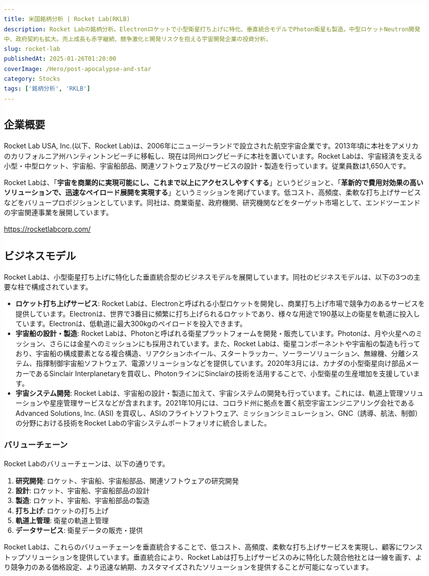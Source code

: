 ```yaml
---
title: 米国銘柄分析 | Rocket Lab(RKLB)
description: Rocket Labの銘柄分析。Electronロケットで小型衛星打ち上げに特化、垂直統合モデルでPhoton衛星も製造。中型ロケットNeutron開発中、政府契約も拡大。売上成長も赤字継続、競争激化と開発リスクを抱える宇宙開発企業の投資分析。
slug: rocket-lab
publishedAt: 2025-01-26T01:20:00
coverImage: /Hero/post-apocalypse-and-star
category: Stocks
tags: ['銘柄分析', 'RKLB']
---
```


## 企業概要

Rocket Lab USA, Inc.(以下、Rocket Lab)は、2006年にニュージーランドで設立された航空宇宙企業です。2013年頃に本社をアメリカのカリフォルニア州ハンティントンビーチに移転し、現在は同州ロングビーチに本社を置いています。Rocket Labは、宇宙経済を支える小型・中型ロケット、宇宙船、宇宙船部品、関連ソフトウェア及びサービスの設計・製造を行っています。従業員数は1,650人です。

Rocket Labは、「**宇宙を商業的に実現可能にし、これまで以上にアクセスしやすくする**」というビジョンと、「**革新的で費用対効果の高いソリューションで、迅速なペイロード展開を実現する**」というミッションを掲げています。低コスト、高頻度、柔軟な打ち上げサービスなどをバリュープロポジションとしています。同社は、商業衛星、政府機関、研究機関などをターゲット市場として、エンドツーエンドの宇宙関連事業を展開しています。

https://rocketlabcorp.com/

## ビジネスモデル

Rocket Labは、小型衛星打ち上げに特化した垂直統合型のビジネスモデルを展開しています。同社のビジネスモデルは、以下の3つの主要な柱で構成されています。

- **ロケット打ち上げサービス**: Rocket Labは、Electronと呼ばれる小型ロケットを開発し、商業打ち上げ市場で競争力のあるサービスを提供しています。Electronは、世界で3番目に頻繁に打ち上げられるロケットであり、様々な用途で190基以上の衛星を軌道に投入しています。Electronは、低軌道に最大300kgのペイロードを投入できます。
- **宇宙船の設計・製造**: Rocket Labは、Photonと呼ばれる衛星プラットフォームを開発・販売しています。Photonは、月や火星へのミッション、さらには金星へのミッションにも採用されています。また、Rocket Labは、衛星コンポーネントや宇宙船の製造も行っており、宇宙船の構成要素となる複合構造、リアクションホイール、スタートラッカー、ソーラーソリューション、無線機、分離システム、指揮制御宇宙船ソフトウェア、電源ソリューションなどを提供しています。2020年3月には、カナダの小型衛星向け部品メーカーであるSinclair Interplanetaryを買収し、PhotonラインにSinclairの技術を活用することで、小型衛星の生産増加を支援しています。
- **宇宙システム開発**: Rocket Labは、宇宙船の設計・製造に加えて、宇宙システムの開発も行っています。これには、軌道上管理ソリューションや星座管理サービスなどが含まれます。2021年10月には、コロラド州に拠点を置く航空宇宙エンジニアリング会社であるAdvanced Solutions, Inc. (ASI) を買収し、ASIのフライトソフトウェア、ミッションシミュレーション、GNC（誘導、航法、制御）の分野における技術をRocket Labの宇宙システムポートフォリオに統合しました。

### バリューチェーン

Rocket Labのバリューチェーンは、以下の通りです。

1. **研究開発**: ロケット、宇宙船、宇宙船部品、関連ソフトウェアの研究開発
1. **設計**: ロケット、宇宙船、宇宙船部品の設計
1. **製造**: ロケット、宇宙船、宇宙船部品の製造
1. **打ち上げ**: ロケットの打ち上げ
1. **軌道上管理**: 衛星の軌道上管理
1. **データサービス**: 衛星データの販売・提供

Rocket Labは、これらのバリューチェーンを垂直統合することで、低コスト、高頻度、柔軟な打ち上げサービスを実現し、顧客にワンストップソリューションを提供しています。垂直統合により、Rocket Labは打ち上げサービスのみに特化した競合他社とは一線を画す、より競争力のある価格設定、より迅速な納期、カスタマイズされたソリューションを提供することが可能になっています。
